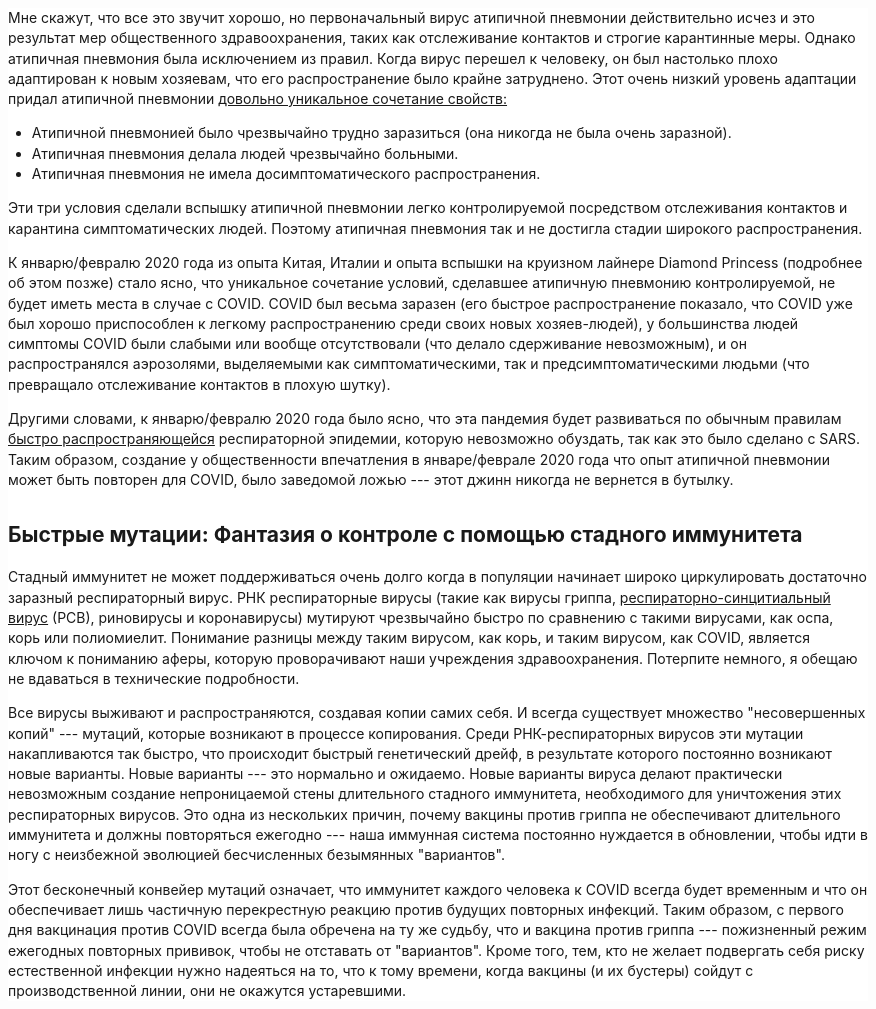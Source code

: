 Мне скажут, что все это звучит хорошо, но первоначальный вирус атипичной пневмонии действительно исчез и это результат мер общественного здравоохранения, таких как отслеживание контактов и строгие карантинные меры. Однако атипичная пневмония была исключением из правил. Когда вирус перешел  к человеку, он был настолько плохо адаптирован к новым хозяевам, что его распространение было крайне затруднено. Этот очень низкий уровень адаптации придал атипичной пневмонии [довольно уникальное сочетание свойств:](https://www.bbc.com/future/article/20200918-why-some-deadly-viruses-vanish-and-go-extinct)

* Атипичной пневмонией было чрезвычайно трудно заразиться (она никогда не была очень заразной).
* Атипичная пневмония делала людей чрезвычайно больными.
* Атипичная пневмония не имела досимптоматического распространения.

Эти три условия сделали вспышку атипичной пневмонии легко контролируемой посредством отслеживания контактов и карантина симптоматических людей. Поэтому атипичная пневмония так и не достигла стадии широкого распространения.

К январю/февралю 2020 года из опыта Китая, Италии и опыта вспышки на круизном лайнере Diamond Princess (подробнее об этом позже) стало ясно, что уникальное сочетание условий, сделавшее атипичную пневмонию контролируемой, не будет иметь места в случае с COVID. COVID был весьма заразен (его быстрое распространение показало, что COVID уже был хорошо приспособлен к легкому распространению среди своих новых хозяев-людей), у большинства людей симптомы COVID были слабыми или вообще отсутствовали (что делало сдерживание невозможным), и он распространялся аэрозолями, выделяемыми как симптоматическими, так и предсимптоматическими людьми (что превращало отслеживание контактов в плохую шутку).

Другими словами, к январю/февралю 2020 года было ясно, что эта пандемия будет развиваться по обычным правилам [быстро распространяющейся](https://apps.who.int/iris/bitstream/handle/10665/329438/9789241516839-eng.pdf)  респираторной эпидемии, которую невозможно обуздать, так как это было сделано с SARS. Таким образом, создание у общественности впечатления в январе/феврале 2020 года что опыт атипичной пневмонии может быть повторен для COVID, было заведомой ложью --- этот джинн никогда не вернется в бутылку.

## Быстрые мутации: Фантазия о контроле с помощью стадного иммунитета

Стадный иммунитет не может поддерживаться очень долго когда в популяции начинает широко циркулировать достаточно заразный респираторный вирус. РНК респираторные вирусы (такие как вирусы гриппа, [респираторно-синцитиальный вирус](https://en.wikipedia.org/wiki/Respiratory_syncytial_virus) (РСВ), риновирусы и коронавирусы) мутируют чрезвычайно быстро по сравнению с такими вирусами, как оспа, корь или полиомиелит. Понимание разницы между таким вирусом, как корь, и таким вирусом, как COVID, является ключом к пониманию аферы, которую проворачивают наши учреждения здравоохранения. Потерпите немного, я обещаю не вдаваться в технические подробности.

Все вирусы выживают и распространяются, создавая копии самих себя. И всегда существует множество "несовершенных копий" --- мутаций, которые возникают в процессе копирования. Среди РНК-респираторных вирусов эти мутации накапливаются так быстро, что происходит быстрый генетический дрейф, в результате которого постоянно возникают новые варианты. Новые варианты --- это нормально и ожидаемо. Новые варианты вируса делают практически невозможным создание непроницаемой стены длительного стадного иммунитета, необходимого для уничтожения этих респираторных вирусов. Это одна из нескольких причин, почему вакцины против гриппа не обеспечивают длительного иммунитета и должны повторяться ежегодно --- наша иммунная система постоянно нуждается в обновлении, чтобы идти в ногу с неизбежной эволюцией бесчисленных безымянных "вариантов".

Этот бесконечный конвейер мутаций означает, что иммунитет каждого человека к COVID всегда будет временным и что он обеспечивает лишь частичную перекрестную реакцию против будущих повторных инфекций. Таким образом, с первого дня вакцинация против COVID всегда была обречена на ту же судьбу, что и вакцина против гриппа --- пожизненный режим ежегодных повторных прививок, чтобы не отставать от "вариантов". Кроме того, тем, кто не желает подвергать себя риску естественной инфекции нужно надеяться на то, что к тому времени, когда вакцины (и их бустеры) сойдут с производственной линии, они не окажутся устаревшими.
